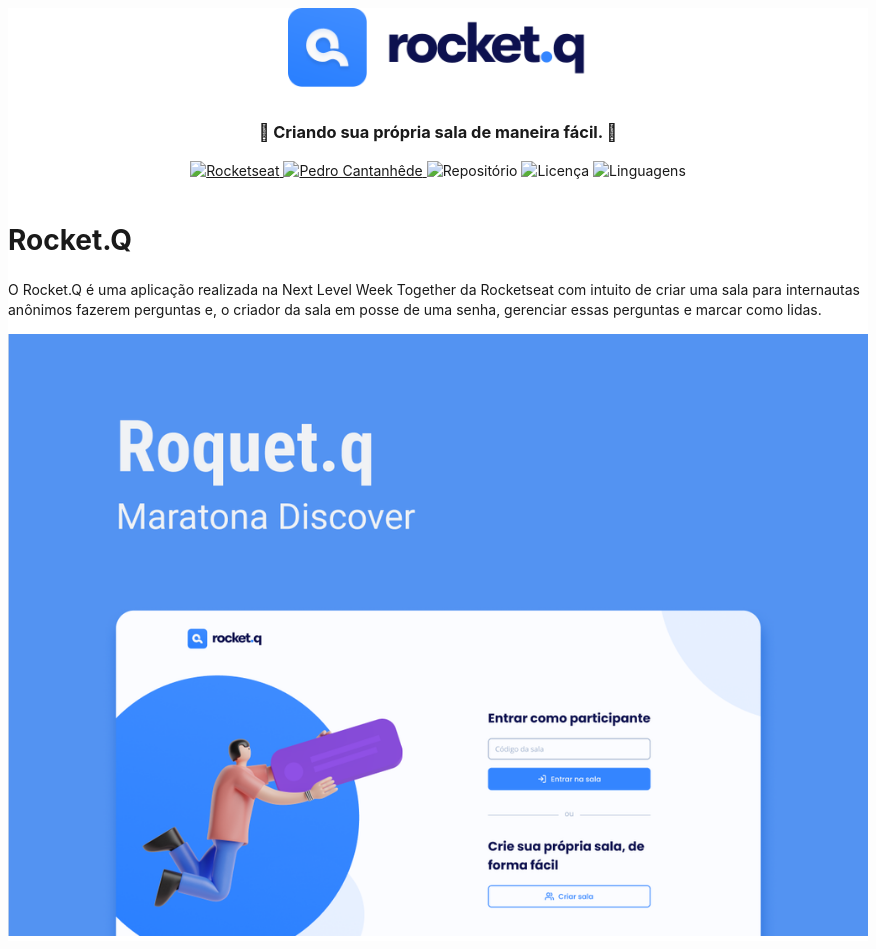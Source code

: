 <h1 align="center">
    <img alt="Rocket.Q" title="Rocket.Q" src="github/logo.svg" width="300px" />
</h1>

<div align="center">
    <h3> 🔷 Criando sua própria sala de maneira fácil. 🔷 </h3>
    <a href="https://rocketseat.com.br/" target="_blank">
      <img src="https://img.shields.io/static/v1?label=Rocketseat&message=NLW&color=5393f2&style=for-the-badge" target="_blank" alt="Rocketseat">
    </a>
    <a href="https://github.com/PedroCantanhede" target="_blank">
      <img src="https://img.shields.io/static/v1?label=Author&message=PedroCantanhede&color=5393f2&style=for-the-badge" target="_blank" alt="Pedro Cantanhêde">
    </a>
    <img src="https://img.shields.io/github/repo-size/PedroCantanhede/Rocket.Q?color=5393f2&style=for-the-badge" alt="Repositório"> 
    <img src="https://img.shields.io/github/license/PedroCantanhede/Rocket.Q?color=5393f2&style=for-the-badge" alt="Licença">
    <img src="https://img.shields.io/github/languages/count/PedroCantanhede/Rocket.Q?color=5393f2&style=for-the-badge" alt="Linguagens">
</div>

# Rocket.Q

O Rocket.Q é uma aplicação realizada na Next Level Week Together da Rocketseat com intuito de criar uma sala para internautas anônimos fazerem perguntas e, o criador da sala em posse de uma senha, gerenciar essas perguntas e marcar como lidas.

<p align="center">
  <img alt="Rocket.Q" src="./github/rocketq.png" width="100%">